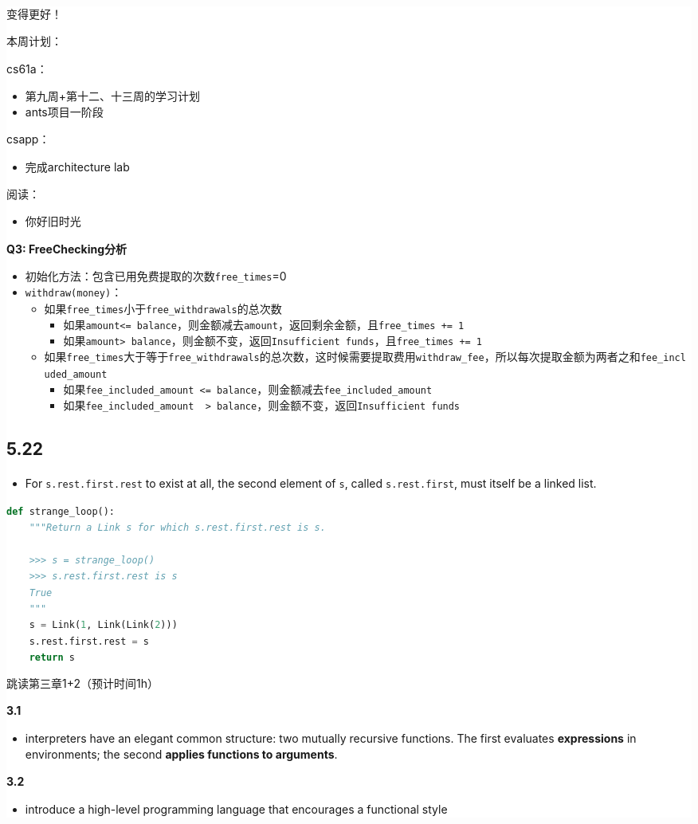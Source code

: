 变得更好！

本周计划：

cs61a：

- 第九周+第十二、十三周的学习计划
- ants项目一阶段

csapp：

- 完成architecture lab

阅读：

- 你好旧时光

**Q3: FreeChecking分析**

- 初始化方法：包含已用免费提取的次数`free_times`=0
- `withdraw(money)`：
  - 如果`free_times`小于`free_withdrawals`的总次数
    - 如果`amount<= balance`，则金额减去`amount`，返回剩余金额，且`free_times += 1`
    - 如果`amount> balance`，则金额不变，返回`Insufficient funds`，且`free_times += 1`
  - 如果`free_times`大于等于`free_withdrawals`的总次数，这时候需要提取费用`withdraw_fee`，所以每次提取金额为两者之和`fee_included_amount`
    - 如果`fee_included_amount <= balance`，则金额减去`fee_included_amount`
    - 如果`fee_included_amount  > balance`，则金额不变，返回`Insufficient funds`

## 5.22

- For `s.rest.first.rest` to exist at all, the second element of `s`, called `s.rest.first`, must itself be a linked list.

```py
def strange_loop():
    """Return a Link s for which s.rest.first.rest is s.

    >>> s = strange_loop()
    >>> s.rest.first.rest is s
    True
    """
    s = Link(1, Link(Link(2)))
    s.rest.first.rest = s
    return s
```

跳读第三章1+2（预计时间1h）

**3.1**

- interpreters have an elegant common structure: two mutually recursive functions. The first evaluates **expressions** in environments; the second **applies functions to arguments**.

**3.2**

- introduce a high-level programming language that encourages a functional style
